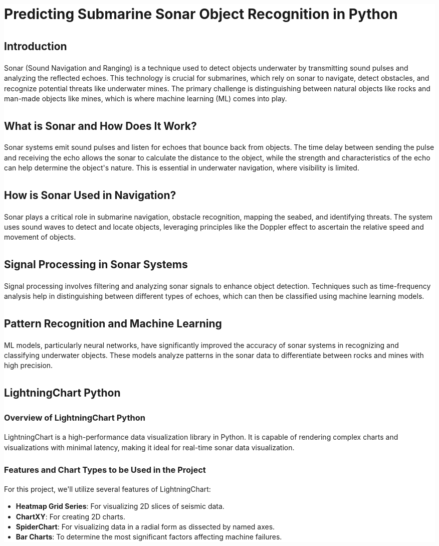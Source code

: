 # Predicting Submarine Sonar Object Recognition in Python

## Introduction

Sonar (Sound Navigation and Ranging) is a technique used to detect objects underwater by transmitting sound pulses and analyzing the reflected echoes. This technology is crucial for submarines, which rely on sonar to navigate, detect obstacles, and recognize potential threats like underwater mines. The primary challenge is distinguishing between natural objects like rocks and man-made objects like mines, which is where machine learning (ML) comes into play.

## What is Sonar and How Does It Work?

Sonar systems emit sound pulses and listen for echoes that bounce back from objects. The time delay between sending the pulse and receiving the echo allows the sonar to calculate the distance to the object, while the strength and characteristics of the echo can help determine the object's nature. This is essential in underwater navigation, where visibility is limited.

## How is Sonar Used in Navigation?

Sonar plays a critical role in submarine navigation, obstacle recognition, mapping the seabed, and identifying threats. The system uses sound waves to detect and locate objects, leveraging principles like the Doppler effect to ascertain the relative speed and movement of objects.

## Signal Processing in Sonar Systems

Signal processing involves filtering and analyzing sonar signals to enhance object detection. Techniques such as time-frequency analysis help in distinguishing between different types of echoes, which can then be classified using machine learning models.

## Pattern Recognition and Machine Learning

ML models, particularly neural networks, have significantly improved the accuracy of sonar systems in recognizing and classifying underwater objects. These models analyze patterns in the sonar data to differentiate between rocks and mines with high precision.

## LightningChart Python

### Overview of LightningChart Python

LightningChart is a high-performance data visualization library in Python. It is capable of rendering complex charts and visualizations with minimal latency, making it ideal for real-time sonar data visualization.

### Features and Chart Types to be Used in the Project

For this project, we'll utilize several features of LightningChart:
- **Heatmap Grid Series**: For visualizing 2D slices of seismic data.
- **ChartXY**: For creating 2D charts.
- **SpiderChart**: For visualizing data in a radial form as dissected by named axes.
- **Bar Charts**: To determine the most significant factors affecting machine failures.
